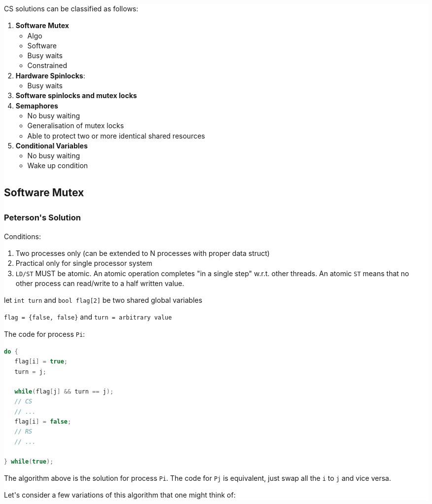 CS solutions can be classified as follows:

1. **Software Mutex**
    - Algo
    - Software
    - Busy waits
    - Constrained
2. **Hardware Spinlocks**:
    - Busy waits
3. **Software spinlocks and mutex locks**
4. **Semaphores**
    - No busy waiting
    - Generalisation of mutex locks
    - Able to protect two or more identical shared resources
5. **Conditional Variables**
    - No busy waiting
    - Wake up condition

## Software Mutex

### Peterson's Solution

Conditions:

1. Two processes only (can be extended to N processes with proper data struct)
2. Practical only for single processor system
3. `LD/ST` MUST be atomic. An atomic operation completes "in a single step" w.r.t. other threads. An atomic `ST` means that no other process can read/write to a half written value.

let `int turn` and `bool flag[2]` be two shared global variables

`flag = {false, false}` and `turn = arbitrary value`

The code for process `Pi`:

```c
do {
   flag[i] = true;
   turn = j;
   
   while(flag[j] && turn == j);
   // CS
   // ...
   flag[i] = false;
   // RS
   // ...
   
} while(true);
```

The algorithm above is the solution for process `Pi`. The code for `Pj` is equivalent, just swap all the `i` to `j` and vice versa. 

Let's consider a few variations of this algorithm that one might think of:
